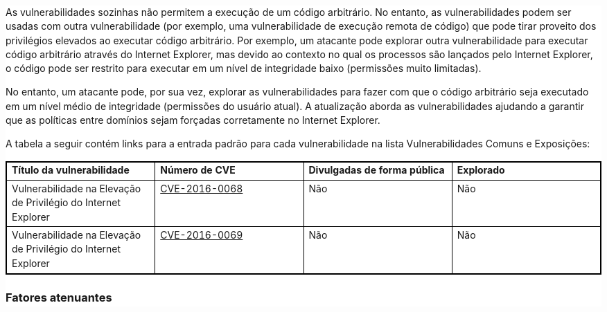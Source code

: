 As vulnerabilidades sozinhas não permitem a execução de um código arbitrário. No entanto, as vulnerabilidades podem ser usadas com outra vulnerabilidade (por exemplo, uma vulnerabilidade de execução remota de código) que pode tirar proveito dos privilégios elevados ao executar código arbitrário. Por exemplo, um atacante pode explorar outra vulnerabilidade para executar código arbitrário através do Internet Explorer, mas devido ao contexto no qual os processos são lançados pelo Internet Explorer, o código pode ser restrito para executar em um nível de integridade baixo (permissões muito limitadas).
  
No entanto, um atacante pode, por sua vez, explorar as vulnerabilidades para fazer com que o código arbitrário seja executado em um nível médio de integridade (permissões do usuário atual). A atualização aborda as vulnerabilidades ajudando a garantir que as políticas entre domínios sejam forçadas corretamente no Internet Explorer.
  
A tabela a seguir contém links para a entrada padrão para cada vulnerabilidade na lista Vulnerabilidades Comuns e Exposições:

 
<p> </p>

<p> </p>
<table style="border:1px solid black;">
<colgroup>
<col width="25%" />
<col width="25%" />
<col width="25%" />
<col width="25%" />
</colgroup>
<tbody>
<tr class="odd">
<td style="border:1px solid black;"><strong>Título da vulnerabilidade</strong></td>
<td style="border:1px solid black;"><strong>Número de CVE</strong></td>
<td style="border:1px solid black;"><strong>Divulgadas de forma pública</strong></td>
<td style="border:1px solid black;"><strong>Explorado</strong></td>
</tr>
<tr class="even">
<td style="border:1px solid black;">Vulnerabilidade na Elevação de Privilégio do Internet Explorer</td>
<td style="border:1px solid black;"><a href="http://www.cve.mitre.org/cgi-bin/cvename.cgi?name=cve-2016-0068">CVE-2016-0068</a></td>
<td style="border:1px solid black;">Não</td>
<td style="border:1px solid black;">Não</td>
</tr>
<tr class="odd">
<td style="border:1px solid black;">Vulnerabilidade na Elevação de Privilégio do Internet Explorer</td>
<td style="border:1px solid black;"><a href="http://www.cve.mitre.org/cgi-bin/cvename.cgi?name=cve-2016-0069">CVE-2016-0069</a></td>
<td style="border:1px solid black;">Não</td>
<td style="border:1px solid black;">Não</td>
</tr>
</tbody>
</table>
  
### Fatores atenuantes
  